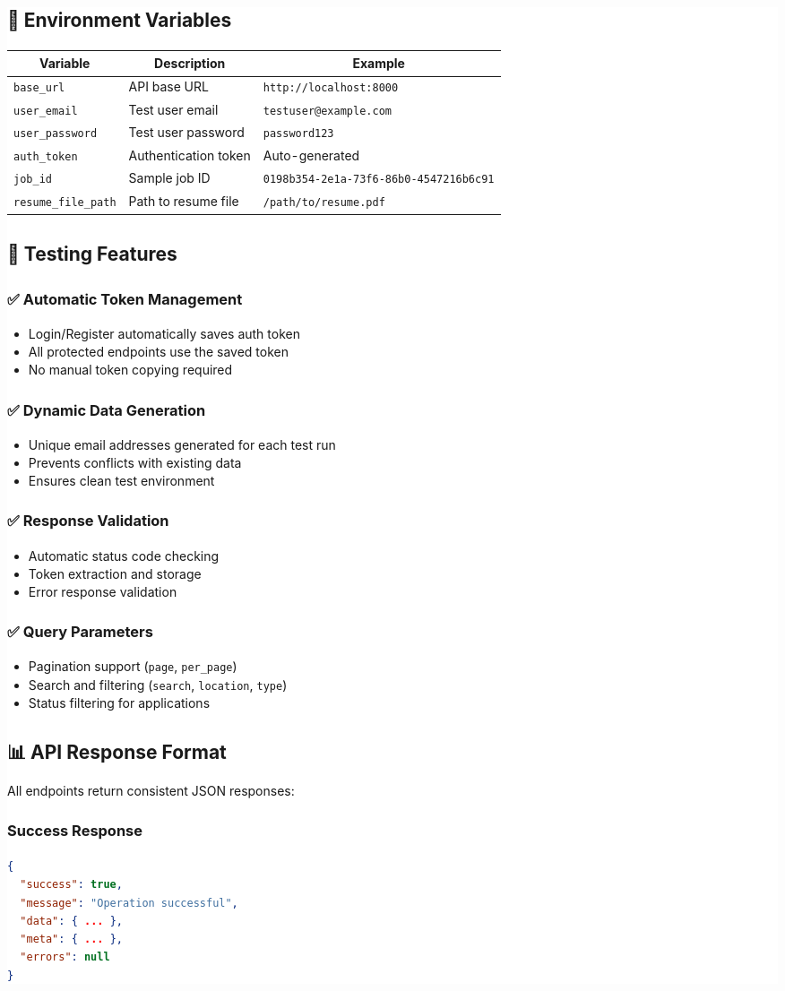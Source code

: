 ## 🔧 Environment Variables

| Variable | Description | Example |
|----------|-------------|---------|
| `base_url` | API base URL | `http://localhost:8000` |
| `user_email` | Test user email | `testuser@example.com` |
| `user_password` | Test user password | `password123` |
| `auth_token` | Authentication token | Auto-generated |
| `job_id` | Sample job ID | `0198b354-2e1a-73f6-86b0-4547216b6c91` |
| `resume_file_path` | Path to resume file | `/path/to/resume.pdf` |

## 🧪 Testing Features

### ✅ Automatic Token Management
- Login/Register automatically saves auth token
- All protected endpoints use the saved token
- No manual token copying required

### ✅ Dynamic Data Generation
- Unique email addresses generated for each test run
- Prevents conflicts with existing data
- Ensures clean test environment

### ✅ Response Validation
- Automatic status code checking
- Token extraction and storage
- Error response validation

### ✅ Query Parameters
- Pagination support (`page`, `per_page`)
- Search and filtering (`search`, `location`, `type`)
- Status filtering for applications

## 📊 API Response Format

All endpoints return consistent JSON responses:

### Success Response
```json
{
  "success": true,
  "message": "Operation successful",
  "data": { ... },
  "meta": { ... },
  "errors": null
}
```
